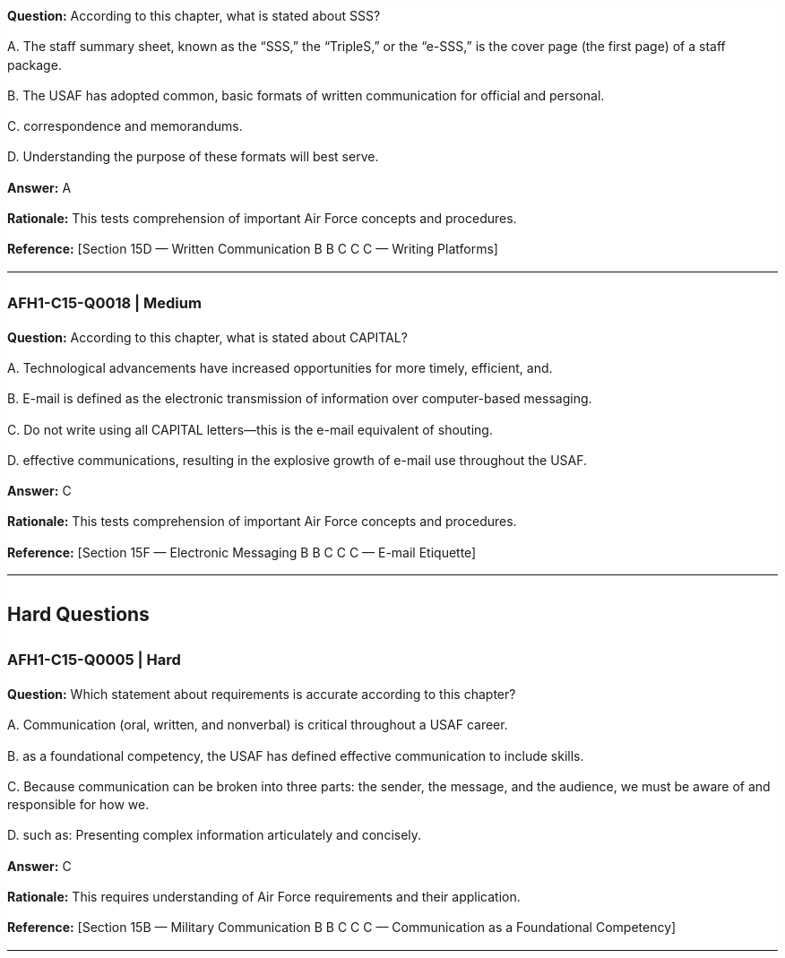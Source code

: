 **Question:** According to this chapter, what is stated about SSS?

A. The staff summary sheet, known as the “SSS,” the “TripleS,” or the “e-SSS,” is the cover page (the first page) of a staff package.

B. The USAF has adopted common, basic formats of written communication for official and personal.

C. correspondence and memorandums.

D. Understanding the purpose of these formats will best serve.

**Answer:** A

**Rationale:** This tests comprehension of important Air Force concepts and procedures.

**Reference:** [Section 15D — Written Communication B B C C C — Writing Platforms]

---

### AFH1-C15-Q0018 | Medium

**Question:** According to this chapter, what is stated about CAPITAL?

A. Technological advancements have increased opportunities for more timely, efficient, and.

B. E-mail is defined as the electronic transmission of information over computer-based messaging.

C. Do not write using all CAPITAL letters—this is the e-mail equivalent of shouting.

D. effective communications, resulting in the explosive growth of e-mail use throughout the USAF.

**Answer:** C

**Rationale:** This tests comprehension of important Air Force concepts and procedures.

**Reference:** [Section 15F — Electronic Messaging B B C C C — E-mail Etiquette]

---

## Hard Questions

### AFH1-C15-Q0005 | Hard

**Question:** Which statement about requirements is accurate according to this chapter?

A. Communication (oral, written, and nonverbal) is critical throughout a USAF career.

B. as a foundational competency, the USAF has defined effective communication to include skills.

C. Because communication can be broken into three parts: the sender, the message, and the audience, we must be aware of and responsible for how we.

D. such as: Presenting complex information articulately and concisely.

**Answer:** C

**Rationale:** This requires understanding of Air Force requirements and their application.

**Reference:** [Section 15B — Military Communication B B C C C — Communication as a Foundational Competency]

---


